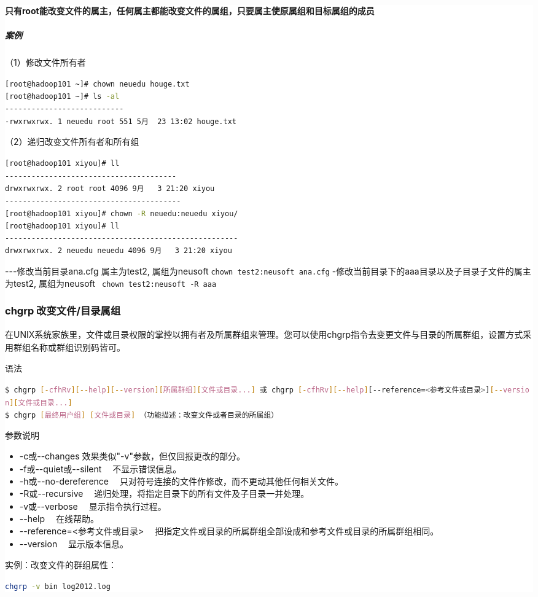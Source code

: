 **只有root能改变文件的属主，任何属主都能改变文件的属组，只要属主使原属组和目标属组的成员**

##### 案例

（1）修改文件所有者

```bash
[root@hadoop101 ~]# chown neuedu houge.txt 
[root@hadoop101 ~]# ls -al
---------------------------
-rwxrwxrwx. 1 neuedu root 551 5月  23 13:02 houge.txt
```

（2）递归改变文件所有者和所有组

```bash
[root@hadoop101 xiyou]# ll
---------------------------------------
drwxrwxrwx. 2 root root 4096 9月   3 21:20 xiyou
----------------------------------------
[root@hadoop101 xiyou]# chown -R neuedu:neuedu xiyou/
[root@hadoop101 xiyou]# ll
-----------------------------------------------------
drwxrwxrwx. 2 neuedu neuedu 4096 9月   3 21:20 xiyou
```

---修改当前目录ana.cfg 属主为test2, 属组为neusoft
`chown test2:neusoft ana.cfg`
-修改当前目录下的aaa目录以及子目录子文件的属主为test2, 属组为neusoft
` chown test2:neusoft -R aaa`

### chgrp 改变文件/目录属组

在UNIX系统家族里，文件或目录权限的掌控以拥有者及所属群组来管理。您可以使用chgrp指令去变更文件与目录的所属群组，设置方式采用群组名称或群组识别码皆可。

语法

```bash
$ chgrp [-cfhRv][--help][--version][所属群组][文件或目录...] 或 chgrp [-cfhRv][--help][--reference=<参考文件或目录>][--version][文件或目录...]
$ chgrp [最终用户组] [文件或目录]	（功能描述：改变文件或者目录的所属组）
```

参数说明

+ -c或--changes 效果类似"-v"参数，但仅回报更改的部分。　　
+ -f或--quiet或--silent 　不显示错误信息。
+ -h或--no-dereference 　只对符号连接的文件作修改，而不更动其他任何相关文件。
+ -R或--recursive 　递归处理，将指定目录下的所有文件及子目录一并处理。
+ -v或--verbose 　显示指令执行过程。
+ --help 　在线帮助。
+ --reference=<参考文件或目录> 　把指定文件或目录的所属群组全部设成和参考文件或目录的所属群组相同。
+ --version 　显示版本信息。

实例：改变文件的群组属性：

```bash
chgrp -v bin log2012.log
```
